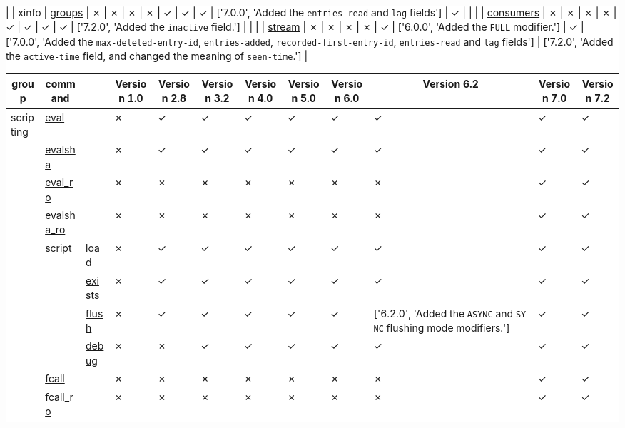 |            | xinfo                                               | [groups](https://redis.io/commands/xinfo-groups/)                  | ✗               | ✗               | ✗               | ✗               | ✓               | ✓                                       | ✓                                                                                             | ['7.0.0', 'Added the `entries-read` and `lag` fields']                                                                     | ✓                                                                                   |
|            |                                                     | [consumers](https://redis.io/commands/xinfo-consumers/)            | ✗               | ✗               | ✗               | ✗               | ✓               | ✓                                       | ✓                                                                                             | ✓                                                                                                                          | ['7.2.0', 'Added the `inactive` field.']                                            |
|            |                                                     | [stream](https://redis.io/commands/xinfo-stream/)                  | ✗               | ✗               | ✗               | ✗               | ✓               | ['6.0.0', 'Added the `FULL` modifier.'] | ✓                                                                                             | ['7.0.0', 'Added the `max-deleted-entry-id`, `entries-added`, `recorded-first-entry-id`, `entries-read` and `lag` fields'] | ['7.2.0', 'Added the `active-time` field, and changed the meaning of `seen-time`.'] |


| **group** | **command**                                         |                                                        | **Version 1.0** | **Version 2.8** | **Version 3.2** | **Version 4.0** | **Version 5.0** | **Version 6.0** | **Version 6.2**                                                    | **Version 7.0** | **Version 7.2** |
|-----------|-----------------------------------------------------|--------------------------------------------------------|-----------------|-----------------|-----------------|-----------------|-----------------|-----------------|--------------------------------------------------------------------|-----------------|-----------------| 
| scripting | [eval](https://redis.io/commands/eval/)             |                                                        | ✗               | ✓               | ✓               | ✓               | ✓               | ✓               | ✓                                                                  | ✓               | ✓               |
|           | [evalsha](https://redis.io/commands/evalsha/)       |                                                        | ✗               | ✓               | ✓               | ✓               | ✓               | ✓               | ✓                                                                  | ✓               | ✓               |
|           | [eval_ro](https://redis.io/commands/eval_ro/)       |                                                        | ✗               | ✗               | ✗               | ✗               | ✗               | ✗               | ✗                                                                  | ✓               | ✓               |
|           | [evalsha_ro](https://redis.io/commands/evalsha_ro/) |                                                        | ✗               | ✗               | ✗               | ✗               | ✗               | ✗               | ✗                                                                  | ✓               | ✓               |
|           | script                                              | [load](https://redis.io/commands/script-load/)         | ✗               | ✓               | ✓               | ✓               | ✓               | ✓               | ✓                                                                  | ✓               | ✓               |
|           |                                                     | [exists](https://redis.io/commands/script-exists/)     | ✗               | ✓               | ✓               | ✓               | ✓               | ✓               | ✓                                                                  | ✓               | ✓               |
|           |                                                     | [flush](https://redis.io/commands/script-flush/)       | ✗               | ✓               | ✓               | ✓               | ✓               | ✓               | ['6.2.0', 'Added the `ASYNC` and `SYNC` flushing mode modifiers.'] | ✓               | ✓               |
|           |                                                     | [debug](https://redis.io/commands/script-debug/)       | ✗               | ✗               | ✓               | ✓               | ✓               | ✓               | ✓                                                                  | ✓               | ✓               |
|           | [fcall](https://redis.io/commands/fcall/)           |                                                        | ✗               | ✗               | ✗               | ✗               | ✗               | ✗               | ✗                                                                  | ✓               | ✓               |
|           | [fcall_ro](https://redis.io/commands/fcall_ro/)     |                                                        | ✗               | ✗               | ✗               | ✗               | ✗               | ✗               | ✗                                                                  | ✓               | ✓               |